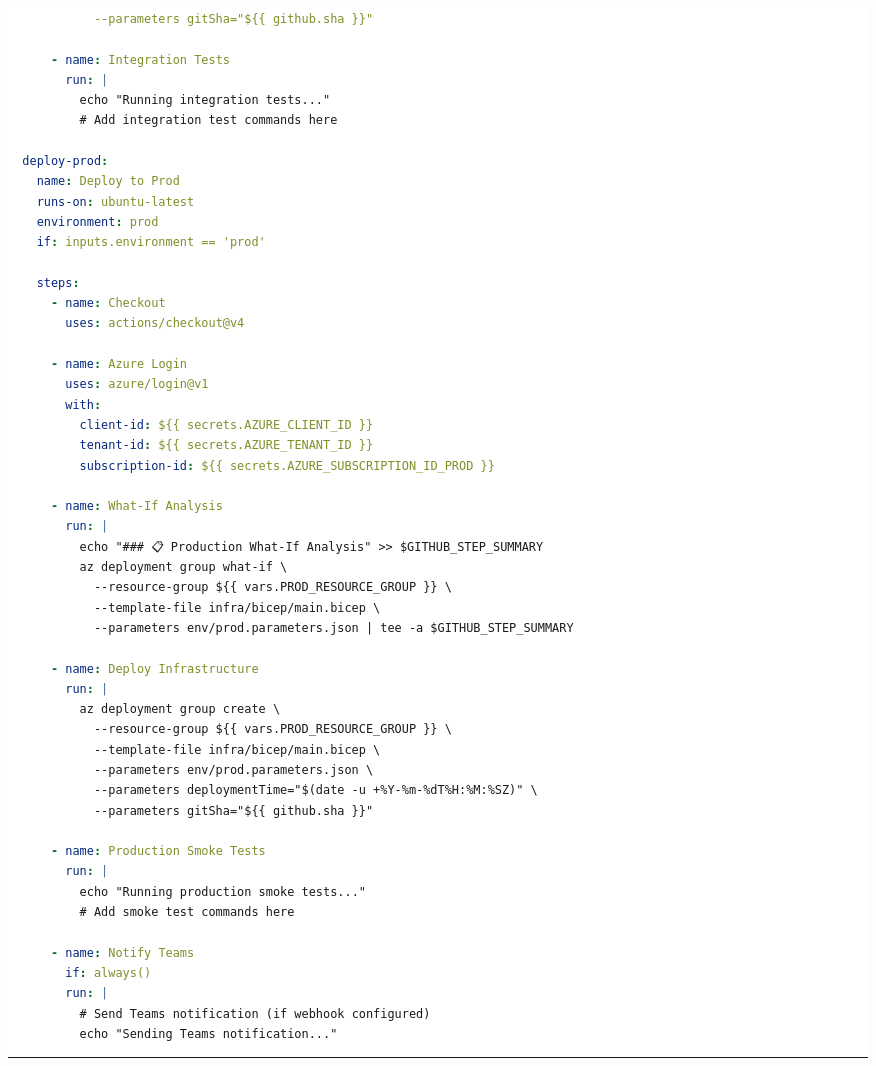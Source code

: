 ```yaml
            --parameters gitSha="${{ github.sha }}"

      - name: Integration Tests
        run: |
          echo "Running integration tests..."
          # Add integration test commands here

  deploy-prod:
    name: Deploy to Prod
    runs-on: ubuntu-latest
    environment: prod
    if: inputs.environment == 'prod'

    steps:
      - name: Checkout
        uses: actions/checkout@v4

      - name: Azure Login
        uses: azure/login@v1
        with:
          client-id: ${{ secrets.AZURE_CLIENT_ID }}
          tenant-id: ${{ secrets.AZURE_TENANT_ID }}
          subscription-id: ${{ secrets.AZURE_SUBSCRIPTION_ID_PROD }}

      - name: What-If Analysis
        run: |
          echo "### 📋 Production What-If Analysis" >> $GITHUB_STEP_SUMMARY
          az deployment group what-if \
            --resource-group ${{ vars.PROD_RESOURCE_GROUP }} \
            --template-file infra/bicep/main.bicep \
            --parameters env/prod.parameters.json | tee -a $GITHUB_STEP_SUMMARY

      - name: Deploy Infrastructure
        run: |
          az deployment group create \
            --resource-group ${{ vars.PROD_RESOURCE_GROUP }} \
            --template-file infra/bicep/main.bicep \
            --parameters env/prod.parameters.json \
            --parameters deploymentTime="$(date -u +%Y-%m-%dT%H:%M:%SZ)" \
            --parameters gitSha="${{ github.sha }}"

      - name: Production Smoke Tests
        run: |
          echo "Running production smoke tests..."
          # Add smoke test commands here

      - name: Notify Teams
        if: always()
        run: |
          # Send Teams notification (if webhook configured)
          echo "Sending Teams notification..."
```

---